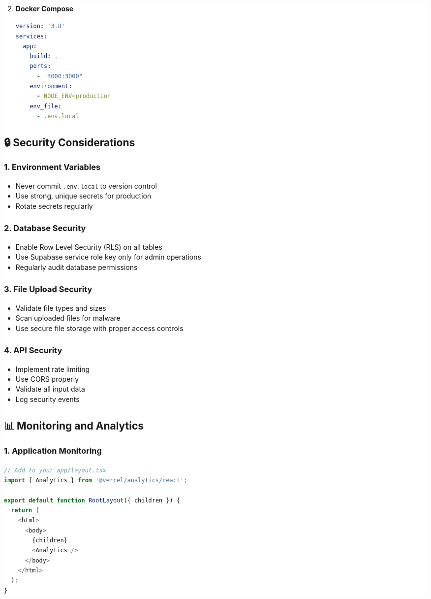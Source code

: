 2. **Docker Compose**
   ```yaml
   version: '3.8'
   services:
     app:
       build: .
       ports:
         - "3000:3000"
       environment:
         - NODE_ENV=production
       env_file:
         - .env.local
   ```

## 🔒 Security Considerations

### 1. Environment Variables
- Never commit `.env.local` to version control
- Use strong, unique secrets for production
- Rotate secrets regularly

### 2. Database Security
- Enable Row Level Security (RLS) on all tables
- Use Supabase service role key only for admin operations
- Regularly audit database permissions

### 3. File Upload Security
- Validate file types and sizes
- Scan uploaded files for malware
- Use secure file storage with proper access controls

### 4. API Security
- Implement rate limiting
- Use CORS properly
- Validate all input data
- Log security events

## 📊 Monitoring and Analytics

### 1. Application Monitoring
```javascript
// Add to your app/layout.tsx
import { Analytics } from '@vercel/analytics/react';

export default function RootLayout({ children }) {
  return (
    <html>
      <body>
        {children}
        <Analytics />
      </body>
    </html>
  );
}
```
